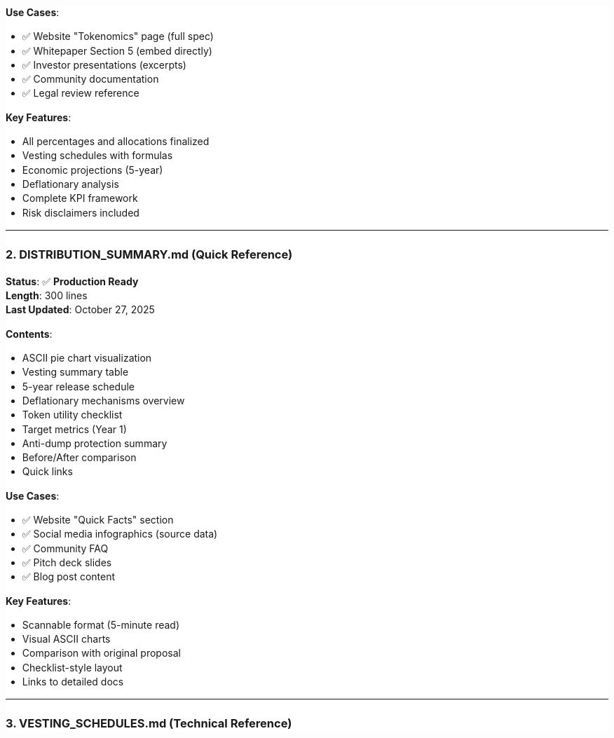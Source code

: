 **Use Cases**:

- ✅ Website "Tokenomics" page (full spec)
- ✅ Whitepaper Section 5 (embed directly)
- ✅ Investor presentations (excerpts)
- ✅ Community documentation
- ✅ Legal review reference

**Key Features**:

- All percentages and allocations finalized
- Vesting schedules with formulas
- Economic projections (5-year)
- Deflationary analysis
- Complete KPI framework
- Risk disclaimers included

---

### 2. DISTRIBUTION_SUMMARY.md (Quick Reference)

**Status**: ✅ **Production Ready**  
**Length**: 300 lines  
**Last Updated**: October 27, 2025

**Contents**:

- ASCII pie chart visualization
- Vesting summary table
- 5-year release schedule
- Deflationary mechanisms overview
- Token utility checklist
- Target metrics (Year 1)
- Anti-dump protection summary
- Before/After comparison
- Quick links

**Use Cases**:

- ✅ Website "Quick Facts" section
- ✅ Social media infographics (source data)
- ✅ Community FAQ
- ✅ Pitch deck slides
- ✅ Blog post content

**Key Features**:

- Scannable format (5-minute read)
- Visual ASCII charts
- Comparison with original proposal
- Checklist-style layout
- Links to detailed docs

---

### 3. VESTING_SCHEDULES.md (Technical Reference)
